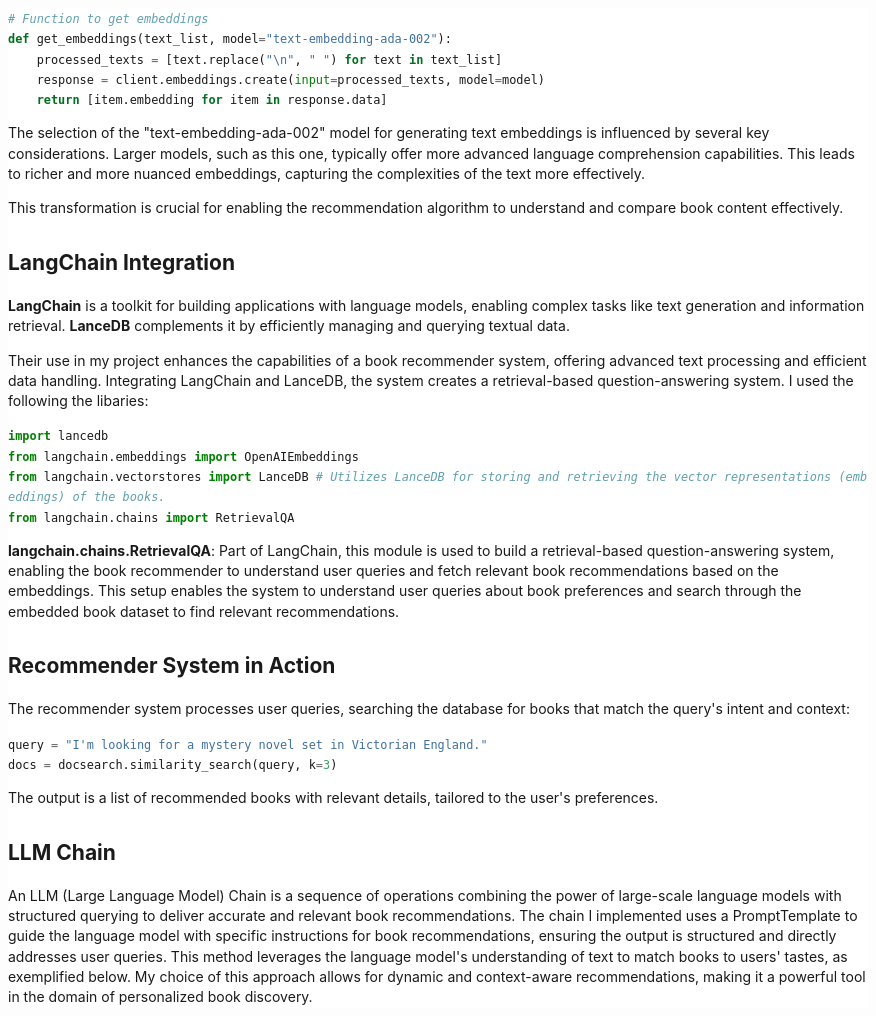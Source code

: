 ```python
# Function to get embeddings
def get_embeddings(text_list, model="text-embedding-ada-002"):
    processed_texts = [text.replace("\n", " ") for text in text_list]
    response = client.embeddings.create(input=processed_texts, model=model)
    return [item.embedding for item in response.data]
```

The selection of the "text-embedding-ada-002" model for generating text embeddings is influenced by several key considerations. Larger models, such as this one, typically offer more advanced language comprehension capabilities. This leads to richer and more nuanced embeddings, capturing the complexities of the text more effectively.


This transformation is crucial for enabling the recommendation algorithm to understand and compare book content effectively.

## LangChain Integration
**LangChain** is a toolkit for building applications with language models, enabling complex tasks like text generation and information retrieval. **LanceDB** complements it by efficiently managing and querying textual data. 

Their use in my project enhances the capabilities of a book recommender system, offering advanced text processing and efficient data handling.
Integrating LangChain and LanceDB, the system creates a retrieval-based question-answering system. I used the following the libaries:

```python
import lancedb
from langchain.embeddings import OpenAIEmbeddings
from langchain.vectorstores import LanceDB # Utilizes LanceDB for storing and retrieving the vector representations (embeddings) of the books.
from langchain.chains import RetrievalQA
```

**langchain.chains.RetrievalQA**: Part of LangChain, this module is used to build a retrieval-based question-answering system, enabling the book recommender to understand user queries and fetch relevant book recommendations based on the embeddings.
This setup enables the system to understand user queries about book preferences and search through the embedded book dataset to find relevant recommendations.

## Recommender System in Action
The recommender system processes user queries, searching the database for books that match the query's intent and context:

```python
query = "I'm looking for a mystery novel set in Victorian England."
docs = docsearch.similarity_search(query, k=3)
```
The output is a list of recommended books with relevant details, tailored to the user's preferences.

## LLM Chain
An LLM (Large Language Model) Chain is a sequence of operations combining the power of large-scale language models with structured querying to deliver accurate and relevant book recommendations. The chain I implemented uses a PromptTemplate to guide the language model with specific instructions for book recommendations, ensuring the output is structured and directly addresses user queries. This method leverages the language model's understanding of text to match books to users' tastes, as exemplified below. My choice of this approach allows for dynamic and context-aware recommendations, making it a powerful tool in the domain of personalized book discovery.
